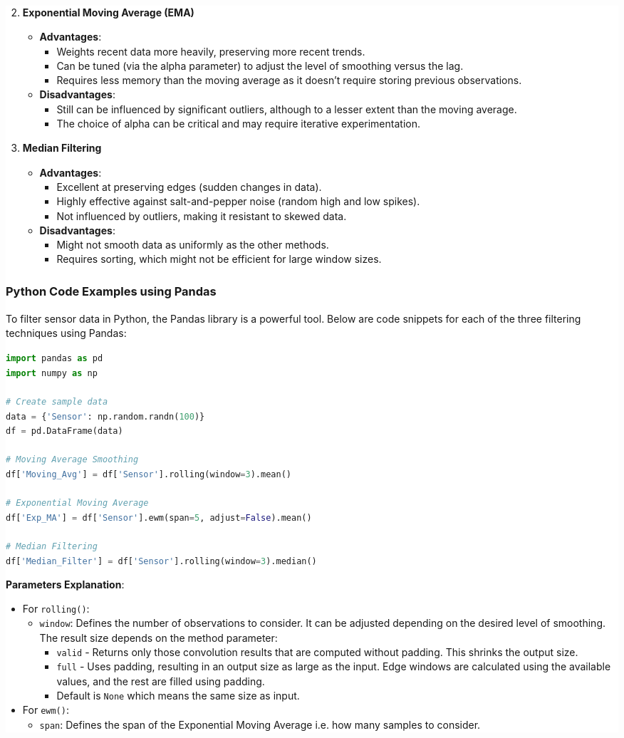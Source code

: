 2. **Exponential Moving Average (EMA)**
    - **Advantages**:
        - Weights recent data more heavily, preserving more recent trends.
        - Can be tuned (via the alpha parameter) to adjust the level of smoothing versus the lag.
        - Requires less memory than the moving average as it doesn’t require storing previous observations.
    - **Disadvantages**:
        - Still can be influenced by significant outliers, although to a lesser extent than the moving average.
        - The choice of alpha can be critical and may require iterative experimentation.

3. **Median Filtering**
    - **Advantages**:
        - Excellent at preserving edges (sudden changes in data).
        - Highly effective against salt-and-pepper noise (random high and low spikes).
        - Not influenced by outliers, making it resistant to skewed data.
    - **Disadvantages**:
        - Might not smooth data as uniformly as the other methods.
        - Requires sorting, which might not be efficient for large window sizes.

### Python Code Examples using Pandas

To filter sensor data in Python, the Pandas library is a powerful tool. Below are code snippets for each of the three filtering techniques using Pandas:

```python
import pandas as pd
import numpy as np

# Create sample data
data = {'Sensor': np.random.randn(100)}
df = pd.DataFrame(data)

# Moving Average Smoothing
df['Moving_Avg'] = df['Sensor'].rolling(window=3).mean()

# Exponential Moving Average
df['Exp_MA'] = df['Sensor'].ewm(span=5, adjust=False).mean()

# Median Filtering
df['Median_Filter'] = df['Sensor'].rolling(window=3).median()
```

**Parameters Explanation**:
- For `rolling()`: 
    - `window`: Defines the number of observations to consider. It can be adjusted depending on the desired level of smoothing. The result size depends on the method parameter:
      - `valid` - Returns only those convolution results that are computed without padding. This shrinks the output size.
      - `full` - Uses padding, resulting in an output size as large as the input. Edge windows are calculated using the available values, and the rest are filled using padding.
      - Default is `None` which means the same size as input.
- For `ewm()`: 
    - `span`: Defines the span of the Exponential Moving Average i.e. how many samples to consider.

